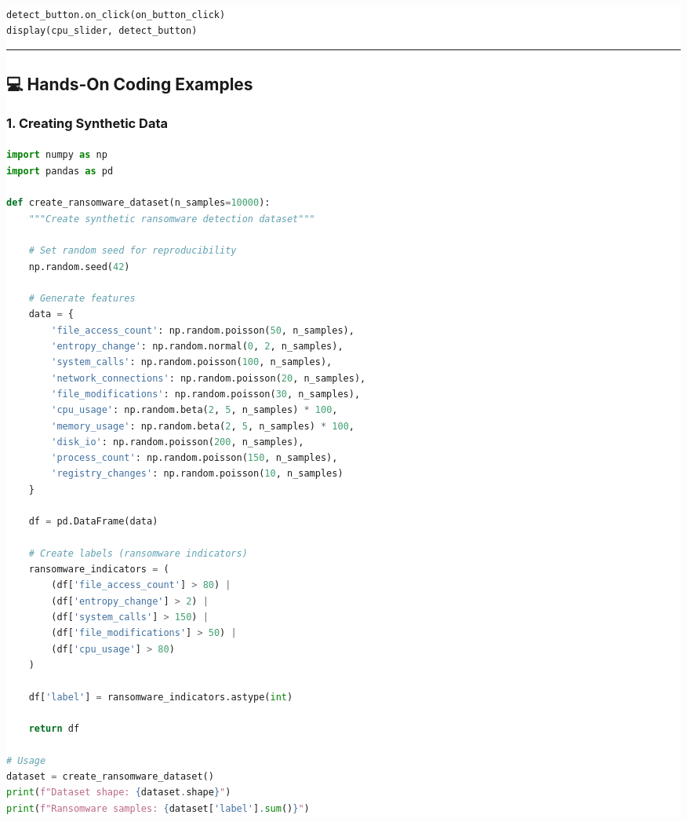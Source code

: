 ```python
detect_button.on_click(on_button_click)
display(cpu_slider, detect_button)
```

---

## 💻 Hands-On Coding Examples

### 1. Creating Synthetic Data

```python
import numpy as np
import pandas as pd

def create_ransomware_dataset(n_samples=10000):
    """Create synthetic ransomware detection dataset"""
    
    # Set random seed for reproducibility
    np.random.seed(42)
    
    # Generate features
    data = {
        'file_access_count': np.random.poisson(50, n_samples),
        'entropy_change': np.random.normal(0, 2, n_samples),
        'system_calls': np.random.poisson(100, n_samples),
        'network_connections': np.random.poisson(20, n_samples),
        'file_modifications': np.random.poisson(30, n_samples),
        'cpu_usage': np.random.beta(2, 5, n_samples) * 100,
        'memory_usage': np.random.beta(2, 5, n_samples) * 100,
        'disk_io': np.random.poisson(200, n_samples),
        'process_count': np.random.poisson(150, n_samples),
        'registry_changes': np.random.poisson(10, n_samples)
    }
    
    df = pd.DataFrame(data)
    
    # Create labels (ransomware indicators)
    ransomware_indicators = (
        (df['file_access_count'] > 80) |
        (df['entropy_change'] > 2) |
        (df['system_calls'] > 150) |
        (df['file_modifications'] > 50) |
        (df['cpu_usage'] > 80)
    )
    
    df['label'] = ransomware_indicators.astype(int)
    
    return df

# Usage
dataset = create_ransomware_dataset()
print(f"Dataset shape: {dataset.shape}")
print(f"Ransomware samples: {dataset['label'].sum()}")
```
